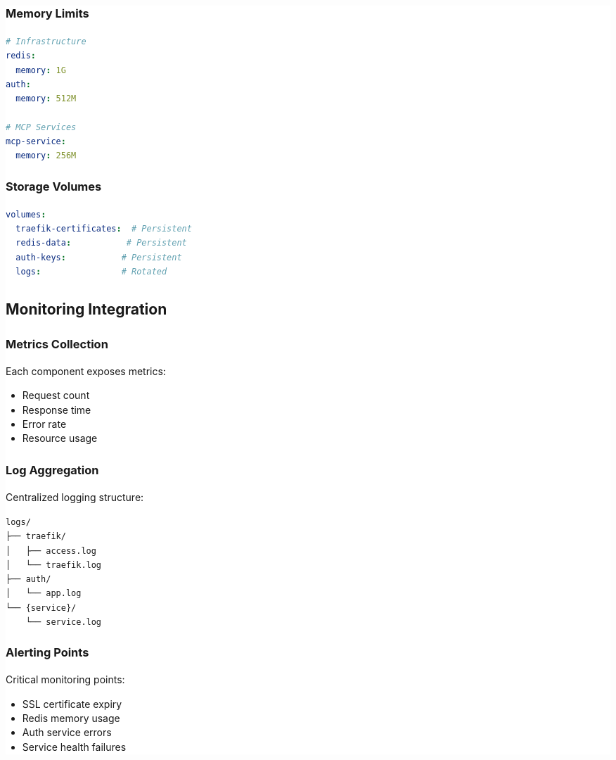 ### Memory Limits

```yaml
# Infrastructure
redis:
  memory: 1G
auth:
  memory: 512M

# MCP Services
mcp-service:
  memory: 256M
```

### Storage Volumes

```yaml
volumes:
  traefik-certificates:  # Persistent
  redis-data:           # Persistent
  auth-keys:           # Persistent
  logs:                # Rotated
```

## Monitoring Integration

### Metrics Collection

Each component exposes metrics:
- Request count
- Response time
- Error rate
- Resource usage

### Log Aggregation

Centralized logging structure:
```
logs/
├── traefik/
│   ├── access.log
│   └── traefik.log
├── auth/
│   └── app.log
└── {service}/
    └── service.log
```

### Alerting Points

Critical monitoring points:
- SSL certificate expiry
- Redis memory usage
- Auth service errors
- Service health failures
